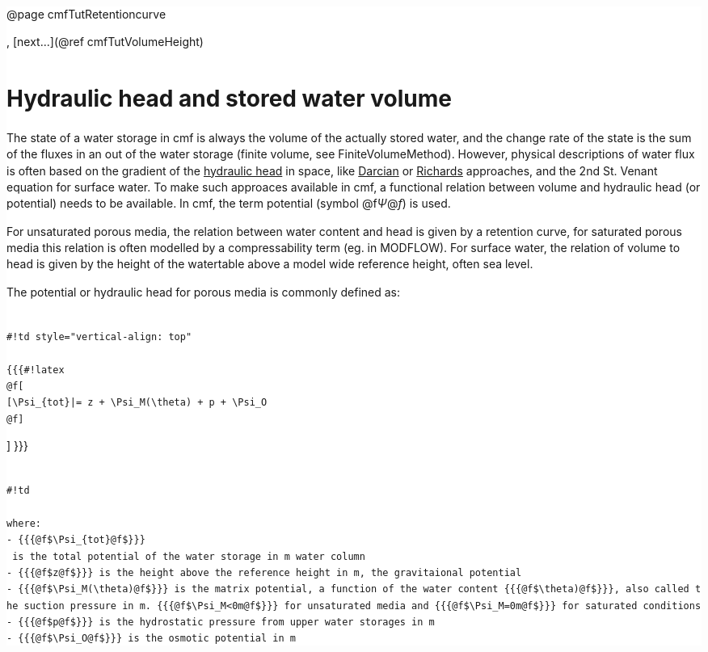 @page cmfTutRetentioncurve



 ,
[next...](@ref cmfTutVolumeHeight)

# Hydraulic head and stored water volume

The state of a water storage in cmf is always the volume of the actually
stored water, and the change rate of the state is the sum of the fluxes
in an out of the water storage (finite volume, see FiniteVolumeMethod).
However, physical descriptions of water flux is often based on the
gradient of the [hydraulic head](WikiPedia:Hydraulic_head) in space,
like [Darcian](WikiPedia:Darcy's_law) or
[Richards](WikiPedia:Richards_equation) approaches, and the 2nd St.
Venant equation for surface water. To make such approaces available in
cmf, a functional relation between volume and hydraulic head (or
potential) needs to be available. In cmf, the term potential (symbol
@f$\Psi@f$) is used.

For unsaturated porous media, the relation between water content and
head is given by a retention curve, for saturated porous media this
relation is often modelled by a compressability term (eg. in MODFLOW).
For surface water, the relation of volume to head is given by the height
of the watertable above a model wide reference height, often sea level.

The potential or hydraulic head for porous media is commonly defined as:

~~~~~~~~~~~~~ 

#!td style="vertical-align: top"

{{{#!latex
@f[
[\Psi_{tot}|= z + \Psi_M(\theta) + p + \Psi_O
@f]
~~~~~~~~~~~~~

\] }}}

~~~~~~~~~~~~~ 

#!td

where:
- {{{@f$\Psi_{tot}@f$}}}
 is the total potential of the water storage in m water column
- {{{@f$z@f$}}} is the height above the reference height in m, the gravitaional potential
- {{{@f$\Psi_M(\theta)@f$}}} is the matrix potential, a function of the water content {{{@f$\theta)@f$}}}, also called the suction pressure in m. {{{@f$\Psi_M<0m@f$}}} for unsaturated media and {{{@f$\Psi_M=0m@f$}}} for saturated conditions
- {{{@f$p@f$}}} is the hydrostatic pressure from upper water storages in m
- {{{@f$\Psi_O@f$}}} is the osmotic potential in m
~~~~~~~~~~~~~
